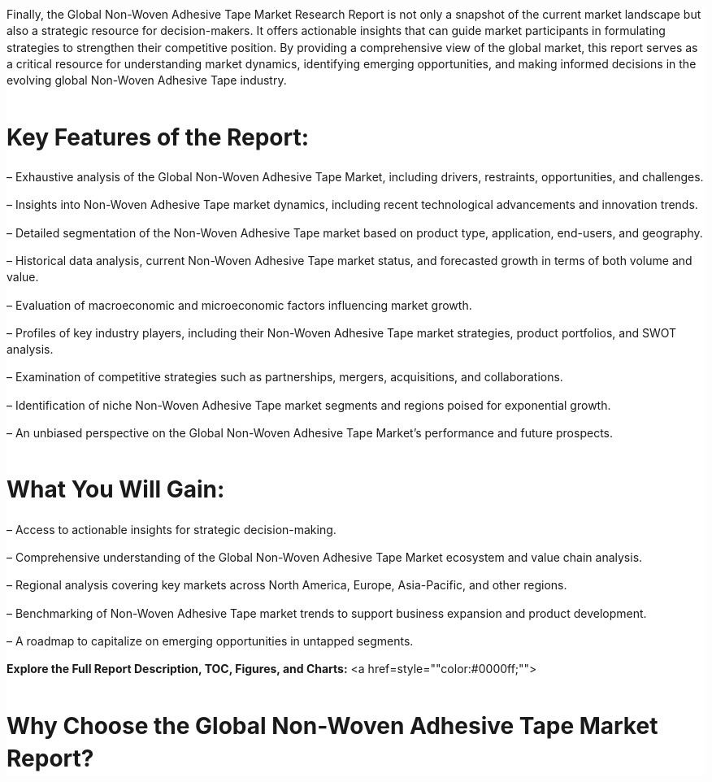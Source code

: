 Finally, the Global Non-Woven Adhesive Tape Market Research Report is not only a snapshot of the current market landscape but also a strategic resource for decision-makers. It offers actionable insights that can guide market participants in formulating strategies to strengthen their competitive position. By providing a comprehensive view of the global market, this report serves as a critical resource for understanding market dynamics, identifying emerging opportunities, and making informed decisions in the evolving global Non-Woven Adhesive Tape industry.

# <strong>Key Features of the Report:</strong>

– Exhaustive analysis of the Global Non-Woven Adhesive Tape Market, including drivers, restraints, opportunities, and challenges.

– Insights into Non-Woven Adhesive Tape market dynamics, including recent technological advancements and innovation trends.

– Detailed segmentation of the Non-Woven Adhesive Tape market based on product type, application, end-users, and geography.

– Historical data analysis, current Non-Woven Adhesive Tape market status, and forecasted growth in terms of both volume and value.

– Evaluation of macroeconomic and microeconomic factors influencing market growth.

– Profiles of key industry players, including their Non-Woven Adhesive Tape market strategies, product portfolios, and SWOT analysis.

– Examination of competitive strategies such as partnerships, mergers, acquisitions, and collaborations.

– Identification of niche Non-Woven Adhesive Tape market segments and regions poised for exponential growth.

– An unbiased perspective on the Global Non-Woven Adhesive Tape Market’s performance and future prospects.

# <strong>What You Will Gain:</strong>

– Access to actionable insights for strategic decision-making.

– Comprehensive understanding of the Global Non-Woven Adhesive Tape Market ecosystem and value chain analysis.

– Regional analysis covering key markets across North America, Europe, Asia-Pacific, and other regions.

– Benchmarking of Non-Woven Adhesive Tape market trends to support business expansion and product development.

– A roadmap to capitalize on emerging opportunities in untapped segments.

<strong>Explore the Full Report Description, TOC, Figures, and Charts:</strong>
<a href=style=""color:#0000ff;""></a>

# <strong>Why Choose the Global Non-Woven Adhesive Tape Market Report?</strong>
